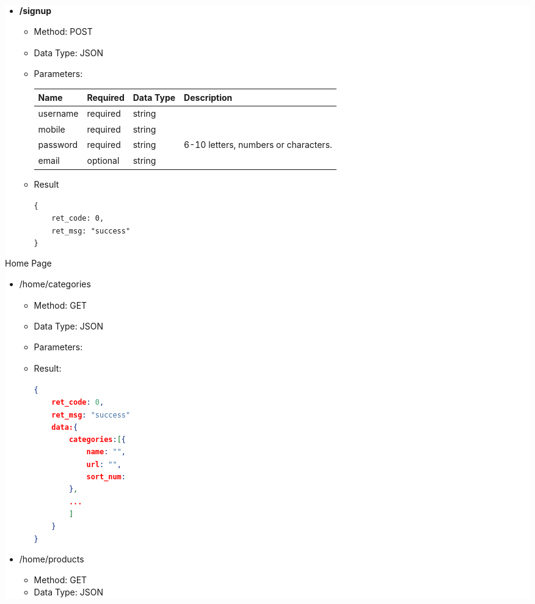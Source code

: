 - **/signup**

  - Method: POST
  - Data Type: JSON

  - Parameters: 

    | Name     | Required | Data Type | Description                          |
    | -------- | -------- | --------- | ------------------------------------ |
    | username | required | string    |                                      |
    | mobile   | required | string    |                                      |
    | password | required | string    | 6-10 letters, numbers or characters. |
    | email    | optional | string    |                                      |

  - Result

    ```
    {
        ret_code: 0,
        ret_msg: "success"
    }
    ```

Home Page

- /home/categories

  - Method: GET
  - Data Type: JSON

  - Parameters: 

  - Result:

    ```json
    {
        ret_code: 0,
        ret_msg: "success"
        data:{
        	categories:[{
            	name: "", 
        		url: "",
        		sort_num: 
        	},
        	...
        	]
        }
    }
    ```

- /home/products

  - Method: GET
  - Data Type: JSON
